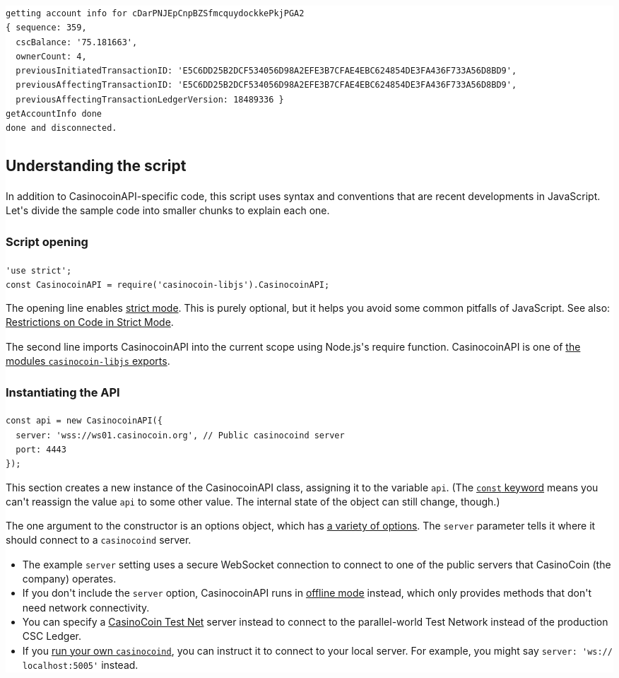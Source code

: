 ```
getting account info for cDarPNJEpCnpBZSfmcquydockkePkjPGA2
{ sequence: 359,
  cscBalance: '75.181663',
  ownerCount: 4,
  previousInitiatedTransactionID: 'E5C6DD25B2DCF534056D98A2EFE3B7CFAE4EBC624854DE3FA436F733A56D8BD9',
  previousAffectingTransactionID: 'E5C6DD25B2DCF534056D98A2EFE3B7CFAE4EBC624854DE3FA436F733A56D8BD9',
  previousAffectingTransactionLedgerVersion: 18489336 }
getAccountInfo done
done and disconnected.
```

## Understanding the script

In addition to CasinocoinAPI-specific code, this script uses syntax and conventions that are recent developments in JavaScript. Let's divide the sample code into smaller chunks to explain each one.

### Script opening

```
'use strict';
const CasinocoinAPI = require('casinocoin-libjs').CasinocoinAPI;
```

The opening line enables [strict mode](https://developer.mozilla.org/en-US/docs/Web/JavaScript/Reference/Strict_mode). This is purely optional, but it helps you avoid some common pitfalls of JavaScript. See also: [Restrictions on Code in Strict Mode](https://msdn.microsoft.com/library/br230269%28v=vs.94%29.aspx#Anchor_1).

The second line imports CasinocoinAPI into the current scope using Node.js's require function. CasinocoinAPI is one of [the modules `casinocoin-libjs` exports](https://github.com/casinocoin/casinocoin-libjs/blob/develop/src/index.ts).

### Instantiating the API

```
const api = new CasinocoinAPI({
  server: 'wss://ws01.casinocoin.org', // Public casinocoind server
  port: 4443
});
```

This section creates a new instance of the CasinocoinAPI class, assigning it to the variable `api`. (The [`const` keyword](https://developer.mozilla.org/en-US/docs/Web/JavaScript/Reference/Statements/const) means you can't reassign the value `api` to some other value. The internal state of the object can still change, though.)

The one argument to the constructor is an options object, which has [a variety of options](reference-casinocoinapi.html#parameters). The `server` parameter tells it where it should connect to a `casinocoind` server.

* The example `server` setting uses a secure WebSocket connection to connect to one of the public servers that CasinoCoin (the company) operates.
* If you don't include the `server` option, CasinocoinAPI runs in [offline mode](reference-casinocoinapi.html#offline-functionality) instead, which only provides methods that don't need network connectivity.
* You can specify a [CasinoCoin Test Net](https://casinocoin.org/build/casinocoin-test-net/) server instead to connect to the parallel-world Test Network instead of the production CSC Ledger.
* If you [run your own `casinocoind`](tutorial-casinocoind-setup.html), you can instruct it to connect to your local server. For example, you might say `server: 'ws://localhost:5005'` instead.
